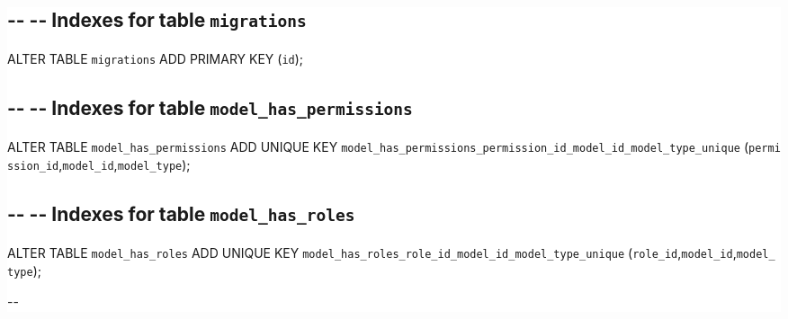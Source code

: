 --
-- Indexes for table `migrations`
--
ALTER TABLE `migrations`
  ADD PRIMARY KEY (`id`);

--
-- Indexes for table `model_has_permissions`
--
ALTER TABLE `model_has_permissions`
  ADD UNIQUE KEY `model_has_permissions_permission_id_model_id_model_type_unique` (`permission_id`,`model_id`,`model_type`);

--
-- Indexes for table `model_has_roles`
--
ALTER TABLE `model_has_roles`
  ADD UNIQUE KEY `model_has_roles_role_id_model_id_model_type_unique` (`role_id`,`model_id`,`model_type`);

--
